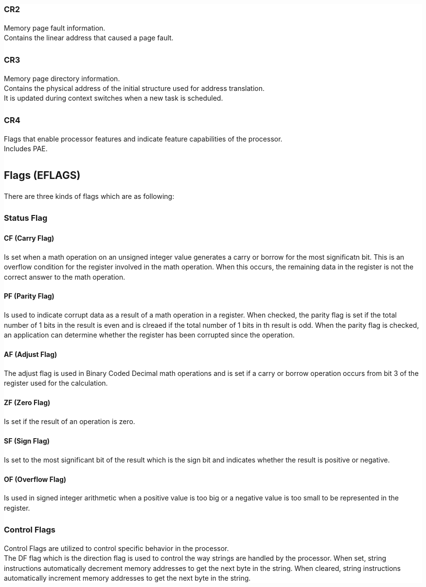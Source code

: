 ### CR2
Memory page fault information.   
Contains the linear address that caused a page fault.

### CR3
Memory page directory information.  
Contains the physical address of the initial structure used for address translation.  
It is updated during context switches when a new task is scheduled.

### CR4
Flags that enable processor features and indicate feature capabilities of the processor.  
Includes PAE.

## Flags (EFLAGS)

There are three kinds of flags which are as following:

### Status Flag
#### CF (Carry Flag)
Is set when a math operation on an unsigned integer value generates a carry or borrow for the most significatn bit. This is an overflow condition for the register involved in the math operation. When this occurs, the remaining data in the register is not the correct answer to the math operation.

#### PF (Parity Flag)
Is used to indicate corrupt data as a result of a math operation in a register. When checked, the parity flag is set if the total number of 1 bits in the result is even and is clreaed if the total number of 1 bits in th result is odd. When the parity flag is checked, an application can determine whether the register has been corrupted since the operation.

#### AF (Adjust Flag)
The adjust flag is used in Binary Coded Decimal math operations and is set if a carry or borrow operation occurs from bit 3 of the register used for the calculation.

#### ZF (Zero Flag)
Is set if the result of an operation is zero.

#### SF (Sign Flag)
Is set to the most significant bit of the result which is the sign bit and indicates whether the result is positive or negative.

#### OF (Overflow Flag)
Is used in signed integer arithmetic when a positive value is too big or a negative value is too small to be represented in the register.

### Control Flags
Control Flags are utilized to control specific behavior in the processor.  
The DF flag which is the direction flag is used to control the way strings are handled by the processor. When set, string instructions automatically decrement memory addresses to get the next byte in the string. When cleared, string instructions automatically increment memory addresses to get the next byte in the string.
